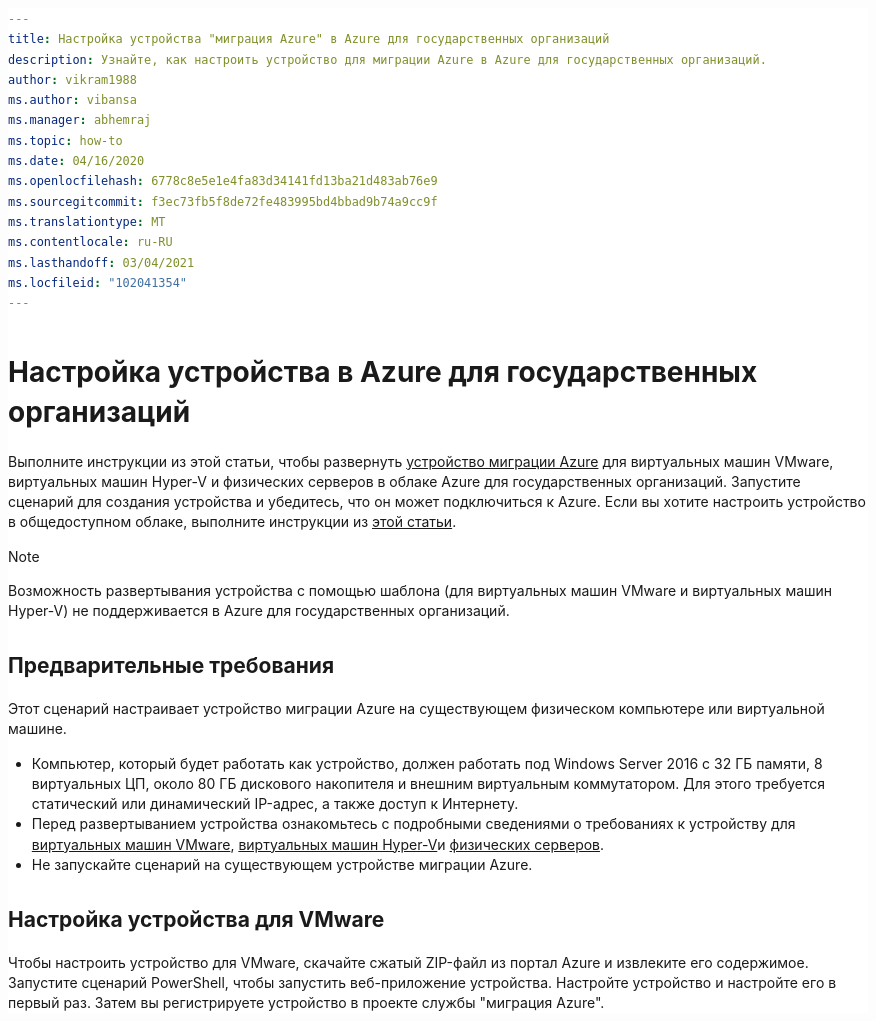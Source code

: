 ```yaml
---
title: Настройка устройства "миграция Azure" в Azure для государственных организаций
description: Узнайте, как настроить устройство для миграции Azure в Azure для государственных организаций.
author: vikram1988
ms.author: vibansa
ms.manager: abhemraj
ms.topic: how-to
ms.date: 04/16/2020
ms.openlocfilehash: 6778c8e5e1e4fa83d34141fd13ba21d483ab76e9
ms.sourcegitcommit: f3ec73fb5f8de72fe483995bd4bbad9b74a9cc9f
ms.translationtype: MT
ms.contentlocale: ru-RU
ms.lasthandoff: 03/04/2021
ms.locfileid: "102041354"
---
```

# <a name="set-up-an-appliance-in-azure-government"></a>Настройка устройства в Azure для государственных организаций 

Выполните инструкции из этой статьи, чтобы развернуть [устройство миграции Azure](./migrate-appliance-architecture.md) для виртуальных машин VMware, виртуальных машин Hyper-V и физических серверов в облаке Azure для государственных организаций. Запустите сценарий для создания устройства и убедитесь, что он может подключиться к Azure. Если вы хотите настроить устройство в общедоступном облаке, выполните инструкции из [этой статьи](deploy-appliance-script.md).


> [!NOTE]
> Возможность развертывания устройства с помощью шаблона (для виртуальных машин VMware и виртуальных машин Hyper-V) не поддерживается в Azure для государственных организаций.


## <a name="prerequisites"></a>Предварительные требования

Этот сценарий настраивает устройство миграции Azure на существующем физическом компьютере или виртуальной машине.

- Компьютер, который будет работать как устройство, должен работать под Windows Server 2016 с 32 ГБ памяти, 8 виртуальных ЦП, около 80 ГБ дискового накопителя и внешним виртуальным коммутатором. Для этого требуется статический или динамический IP-адрес, а также доступ к Интернету.
- Перед развертыванием устройства ознакомьтесь с подробными сведениями о требованиях к устройству для [виртуальных машин VMware](migrate-appliance.md#appliance---vmware), [виртуальных машин Hyper-V](migrate-appliance.md#appliance---hyper-v)и [физических серверов](migrate-appliance.md#appliance---physical).
- Не запускайте сценарий на существующем устройстве миграции Azure.

## <a name="set-up-the-appliance-for-vmware"></a>Настройка устройства для VMware

Чтобы настроить устройство для VMware, скачайте сжатый ZIP-файл из портал Azure и извлеките его содержимое. Запустите сценарий PowerShell, чтобы запустить веб-приложение устройства. Настройте устройство и настройте его в первый раз. Затем вы регистрируете устройство в проекте службы "миграция Azure".
